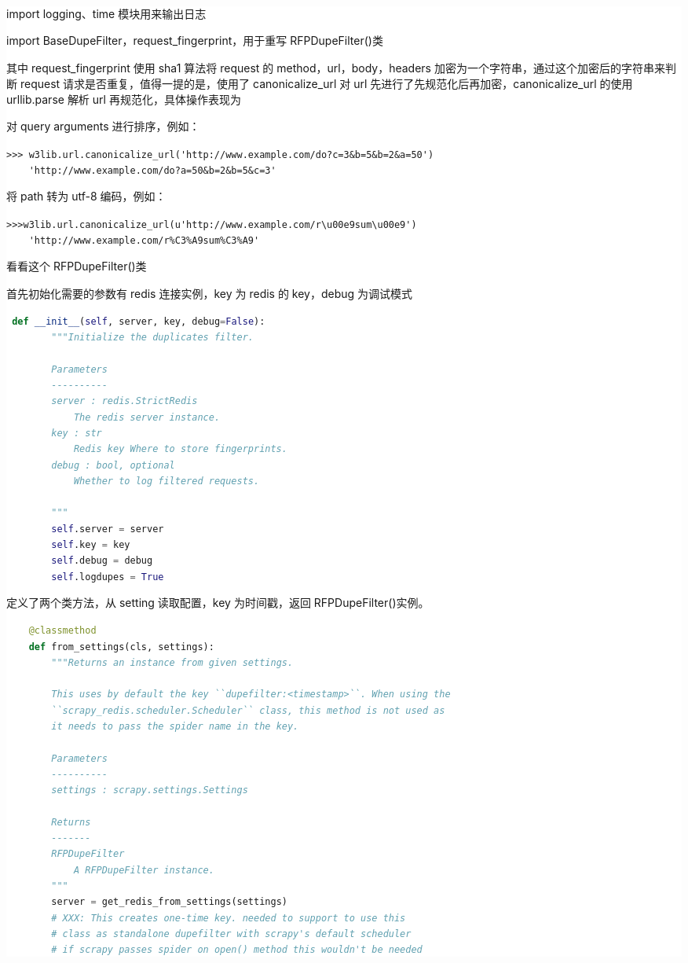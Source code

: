 import logging、time 模块用来输出日志

import BaseDupeFilter，request_fingerprint，用于重写 RFPDupeFilter()类

其中 request_fingerprint 使用 sha1 算法将 request 的 method，url，body，headers 加密为一个字符串，通过这个加密后的字符串来判断 request 请求是否重复，值得一提的是，使用了 canonicalize_url 对 url 先进行了先规范化后再加密，canonicalize_url 的使用 urllib.parse 解析 url 再规范化，具体操作表现为

对 query arguments 进行排序，例如：

```shell
>>> w3lib.url.canonicalize_url('http://www.example.com/do?c=3&b=5&b=2&a=50')
    'http://www.example.com/do?a=50&b=2&b=5&c=3'
```

将 path 转为 utf-8 编码，例如：

```shell
>>>w3lib.url.canonicalize_url(u'http://www.example.com/r\u00e9sum\u00e9')
    'http://www.example.com/r%C3%A9sum%C3%A9'
```

看看这个 RFPDupeFilter()类

首先初始化需要的参数有 redis 连接实例，key 为 redis 的 key，debug 为调试模式

```python
 def __init__(self, server, key, debug=False):
        """Initialize the duplicates filter.

        Parameters
        ----------
        server : redis.StrictRedis
            The redis server instance.
        key : str
            Redis key Where to store fingerprints.
        debug : bool, optional
            Whether to log filtered requests.

        """
        self.server = server
        self.key = key
        self.debug = debug
        self.logdupes = True
```

定义了两个类方法，从 setting 读取配置，key 为时间戳，返回 RFPDupeFilter()实例。

```python
	@classmethod
    def from_settings(cls, settings):
        """Returns an instance from given settings.

        This uses by default the key ``dupefilter:<timestamp>``. When using the
        ``scrapy_redis.scheduler.Scheduler`` class, this method is not used as
        it needs to pass the spider name in the key.

        Parameters
        ----------
        settings : scrapy.settings.Settings

        Returns
        -------
        RFPDupeFilter
            A RFPDupeFilter instance.
        """
        server = get_redis_from_settings(settings)
        # XXX: This creates one-time key. needed to support to use this
        # class as standalone dupefilter with scrapy's default scheduler
        # if scrapy passes spider on open() method this wouldn't be needed
```